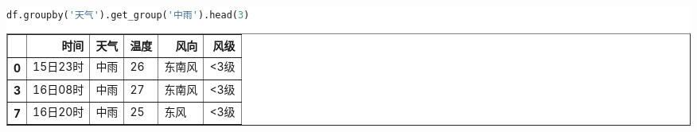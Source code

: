 


```python
df.groupby('天气').get_group('中雨').head(3)
```




<div>
<style scoped>
    .dataframe tbody tr th:only-of-type {
        vertical-align: middle;
    }

    .dataframe tbody tr th {
        vertical-align: top;
    }
    
    .dataframe thead th {
        text-align: right;
    }
</style>
<table border="1" class="dataframe">
  <thead>
    <tr style="text-align: right;">
      <th></th>
      <th>时间</th>
      <th>天气</th>
      <th>温度</th>
      <th>风向</th>
      <th>风级</th>
    </tr>
  </thead>
  <tbody>
    <tr>
      <th>0</th>
      <td>15日23时</td>
      <td>中雨</td>
      <td>26</td>
      <td>东南风</td>
      <td>&lt;3级</td>
    </tr>
    <tr>
      <th>3</th>
      <td>16日08时</td>
      <td>中雨</td>
      <td>27</td>
      <td>东南风</td>
      <td>&lt;3级</td>
    </tr>
    <tr>
      <th>7</th>
      <td>16日20时</td>
      <td>中雨</td>
      <td>25</td>
      <td>东风</td>
      <td>&lt;3级</td>
    </tr>
  </tbody>
</table>
</div>

